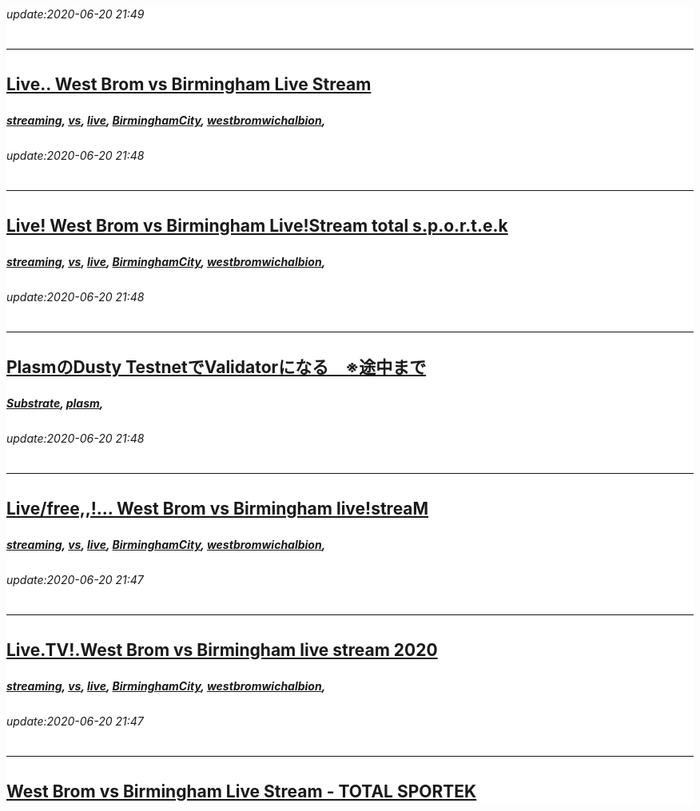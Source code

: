 ###### update:2020-06-20 21:49
---
## [Live.. West Brom vs Birmingham Live Stream](https://qiita.com/English-League-Championshiplive/items/d6e73af76a269fb7d827)
##### [streaming](https://qiita.com/tags/streaming), [vs](https://qiita.com/tags/vs), [live](https://qiita.com/tags/live), [BirminghamCity](https://qiita.com/tags/BirminghamCity), [westbromwichalbion](https://qiita.com/tags/westbromwichalbion), 
###### update:2020-06-20 21:48
---
## [Live! West Brom vs Birmingham Live!Stream total s.p.o.r.t.e.k](https://qiita.com/English-League-Championshiplive/items/3e9312daea96fb756d7c)
##### [streaming](https://qiita.com/tags/streaming), [vs](https://qiita.com/tags/vs), [live](https://qiita.com/tags/live), [BirminghamCity](https://qiita.com/tags/BirminghamCity), [westbromwichalbion](https://qiita.com/tags/westbromwichalbion), 
###### update:2020-06-20 21:48
---
## [PlasmのDusty TestnetでValidatorになる　※途中まで](https://qiita.com/realtakahashi/items/8df0b0b84bf27ba6fcf3)
##### [Substrate](https://qiita.com/tags/Substrate), [plasm](https://qiita.com/tags/plasm), 
###### update:2020-06-20 21:48
---
## [Live/free,,!... West Brom vs Birmingham live!streaM](https://qiita.com/English-League-Championshiplive/items/77064ac658779089ccb4)
##### [streaming](https://qiita.com/tags/streaming), [vs](https://qiita.com/tags/vs), [live](https://qiita.com/tags/live), [BirminghamCity](https://qiita.com/tags/BirminghamCity), [westbromwichalbion](https://qiita.com/tags/westbromwichalbion), 
###### update:2020-06-20 21:47
---
## [Live.TV!.West Brom vs Birmingham live stream 2020](https://qiita.com/English-League-Championshiplive/items/10982a80f791444f440e)
##### [streaming](https://qiita.com/tags/streaming), [vs](https://qiita.com/tags/vs), [live](https://qiita.com/tags/live), [BirminghamCity](https://qiita.com/tags/BirminghamCity), [westbromwichalbion](https://qiita.com/tags/westbromwichalbion), 
###### update:2020-06-20 21:47
---
## [West Brom vs Birmingham Live Stream - TOTAL SPORTEK](https://qiita.com/English-League-Championshiplive/items/703f1be0deac3226df64)